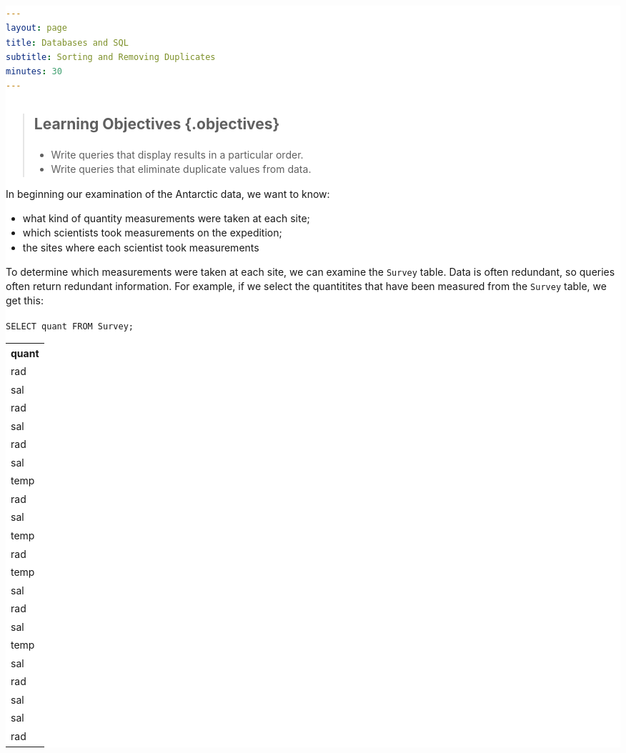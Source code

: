 ```yaml
---
layout: page
title: Databases and SQL
subtitle: Sorting and Removing Duplicates
minutes: 30
---
```

> ## Learning Objectives {.objectives}
>
> *   Write queries that display results in a particular order.
> *   Write queries that eliminate duplicate values from data.


In beginning our examination of the Antarctic data, we want to know:

* what kind of quantity measurements were taken at each site; 
* which scientists took measurements on the expedition;
* the sites where each scientist took measurements


To determine which measurements were taken at each site, 
we can examine the `Survey` table.
Data is often redundant,
so queries often return redundant information.
For example,
if we select the quantitites that have been measured
from the `Survey` table,
we get this:

~~~ {.sql}
SELECT quant FROM Survey;
~~~

<table>
<tr><th>quant</th></tr>
<tr><td>rad  </td></tr>
<tr><td>sal  </td></tr>
<tr><td>rad  </td></tr>
<tr><td>sal  </td></tr>
<tr><td>rad  </td></tr>
<tr><td>sal  </td></tr>
<tr><td>temp </td></tr>
<tr><td>rad  </td></tr>
<tr><td>sal  </td></tr>
<tr><td>temp </td></tr>
<tr><td>rad  </td></tr>
<tr><td>temp </td></tr>
<tr><td>sal  </td></tr>
<tr><td>rad  </td></tr>
<tr><td>sal  </td></tr>
<tr><td>temp </td></tr>
<tr><td>sal  </td></tr>
<tr><td>rad  </td></tr>
<tr><td>sal  </td></tr>
<tr><td>sal  </td></tr>
<tr><td>rad  </td></tr>
</table>
